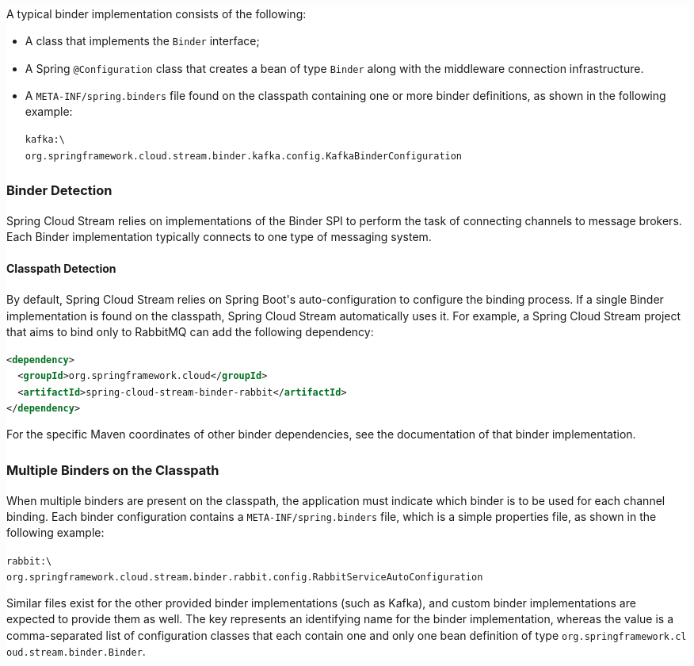 A typical binder implementation consists of the following:

* A class that implements the `Binder` interface;
* A Spring `@Configuration` class that creates a bean of type `Binder` along with the middleware connection infrastructure.
* A `META-INF/spring.binders` file found on the classpath containing one or more binder definitions, as shown in the following example:

  ```
  kafka:\
  org.springframework.cloud.stream.binder.kafka.config.KafkaBinderConfiguration
  ```

### Binder Detection

Spring Cloud Stream relies on implementations of the Binder SPI to perform the task of connecting channels to message brokers.
Each Binder implementation typically connects to one type of messaging system.

#### Classpath Detection

By default, Spring Cloud Stream relies on Spring Boot's auto-configuration to configure the binding process.
If a single Binder implementation is found on the classpath, Spring Cloud Stream automatically uses it.
For example, a Spring Cloud Stream project that aims to bind only to RabbitMQ can add the following dependency:

```xml
<dependency>
  <groupId>org.springframework.cloud</groupId>
  <artifactId>spring-cloud-stream-binder-rabbit</artifactId>
</dependency>
```

For the specific Maven coordinates of other binder dependencies, see the documentation of that binder implementation.

### <a name="multiple-binders"></a>Multiple Binders on the Classpath

When multiple binders are present on the classpath, the application must indicate which binder is to be used for each channel binding.
Each binder configuration contains a `META-INF/spring.binders` file, which is a simple properties file, as shown in the following example:

```
rabbit:\
org.springframework.cloud.stream.binder.rabbit.config.RabbitServiceAutoConfiguration
```

Similar files exist for the other provided binder implementations (such as Kafka), and custom binder implementations are expected to provide them as well.
The key represents an identifying name for the binder implementation, whereas the value is a comma-separated list of configuration classes that each contain one and only one bean definition of type `org.springframework.cloud.stream.binder.Binder`.

